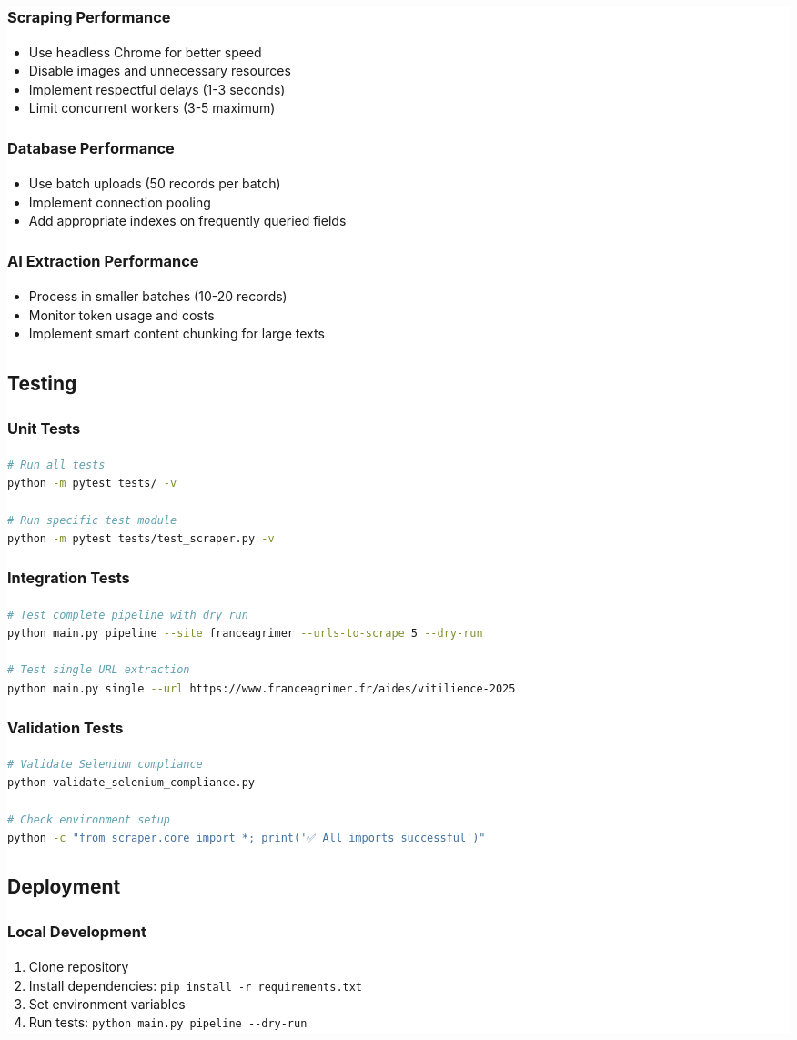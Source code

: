 ### Scraping Performance
- Use headless Chrome for better speed
- Disable images and unnecessary resources
- Implement respectful delays (1-3 seconds)
- Limit concurrent workers (3-5 maximum)

### Database Performance
- Use batch uploads (50 records per batch)
- Implement connection pooling
- Add appropriate indexes on frequently queried fields

### AI Extraction Performance
- Process in smaller batches (10-20 records)
- Monitor token usage and costs
- Implement smart content chunking for large texts

## Testing

### Unit Tests
```bash
# Run all tests
python -m pytest tests/ -v

# Run specific test module
python -m pytest tests/test_scraper.py -v
```

### Integration Tests
```bash
# Test complete pipeline with dry run
python main.py pipeline --site franceagrimer --urls-to-scrape 5 --dry-run

# Test single URL extraction
python main.py single --url https://www.franceagrimer.fr/aides/vitilience-2025
```

### Validation Tests
```bash
# Validate Selenium compliance
python validate_selenium_compliance.py

# Check environment setup
python -c "from scraper.core import *; print('✅ All imports successful')"
```

## Deployment

### Local Development
1. Clone repository
2. Install dependencies: `pip install -r requirements.txt`
3. Set environment variables
4. Run tests: `python main.py pipeline --dry-run`
